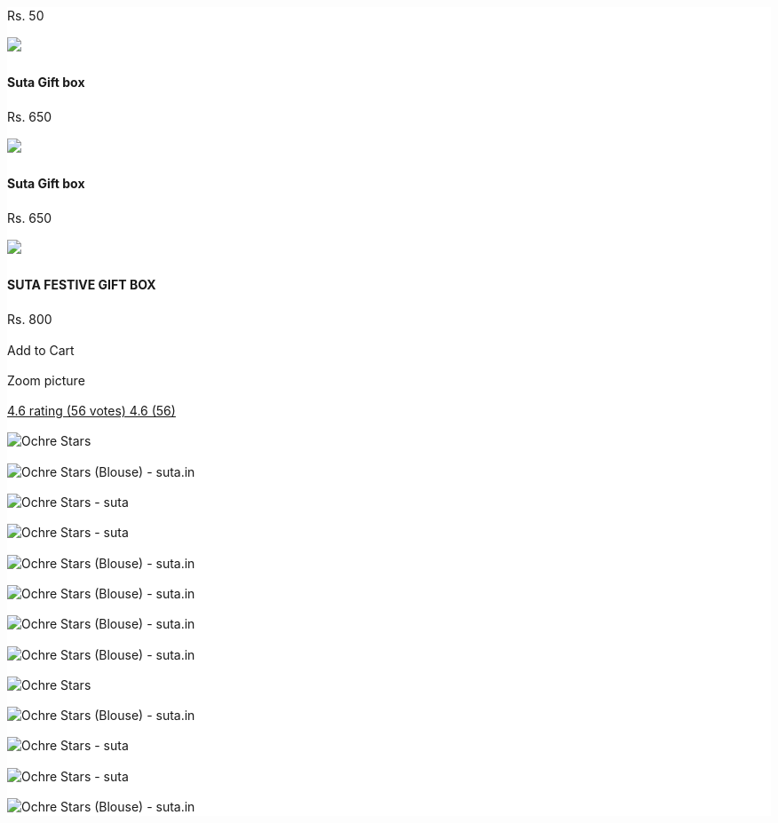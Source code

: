 Rs. 50

![](//suta.in/cdn/shop/files/sutapinkgiftboxnoneditDSC_0946-9_100x.jpg?v=1702461705)

#### Suta Gift box

Rs. 650

![](//suta.in/cdn/shop/files/sutagreengiftboxnoneditDSC00438-17_4e17c8e0-7c6f-41c4-b2ff-e4751ed2fd10_100x.jpg?v=1721040722)

#### Suta Gift box

Rs. 650

![](//suta.in/cdn/shop/files/IMG_7065_1d2465ac-dd4d-408f-8ff6-176eb047f83d_100x.jpg?v=1720263445)

#### SUTA FESTIVE GIFT BOX

Rs. 800

Add to Cart

Zoom picture

[4.6 rating (56 votes) 4.6 (56)](#looxReviews)

![Ochre Stars](//suta.in/cdn/shop/files/ochre-stars-blouse-225281_9c598200-c743-4225-a189-5beda851622e.jpg?v=1721393180&width=1536)

![Ochre Stars (Blouse) - suta.in](//suta.in/cdn/shop/files/ochre-stars-blouse-926474.jpg?v=1721469414&width=900)

![Ochre Stars - suta](//suta.in/cdn/shop/products/ochre-stars-694152.jpg?v=1721469414&width=900)

![Ochre Stars - suta](//suta.in/cdn/shop/files/ochre-stars-787011.jpg?v=1721469414&width=900)

![Ochre Stars (Blouse) - suta.in](//suta.in/cdn/shop/files/ochre-stars-blouse-411040.jpg?v=1721469414&width=900)

![Ochre Stars (Blouse) - suta.in](//suta.in/cdn/shop/files/ochre-stars-blouse-145856.jpg?v=1721469414&width=900)

![Ochre Stars (Blouse) - suta.in](//suta.in/cdn/shop/files/ochre-stars-blouse-610347.jpg?v=1721469414&width=900)

![Ochre Stars (Blouse) - suta.in](//suta.in/cdn/shop/files/ochre-stars-blouse-486895.jpg?v=1721469414&width=900)

![Ochre Stars](//suta.in/cdn/shop/files/ochre-stars-blouse-225281_9c598200-c743-4225-a189-5beda851622e.jpg?v=1721393180&width=1536)

![Ochre Stars (Blouse) - suta.in](//suta.in/cdn/shop/files/ochre-stars-blouse-926474.jpg?v=1721469414&width=900)

![Ochre Stars - suta](//suta.in/cdn/shop/products/ochre-stars-694152.jpg?v=1721469414&width=900)

![Ochre Stars - suta](//suta.in/cdn/shop/files/ochre-stars-787011.jpg?v=1721469414&width=900)

![Ochre Stars (Blouse) - suta.in](//suta.in/cdn/shop/files/ochre-stars-blouse-411040.jpg?v=1721469414&width=900)

